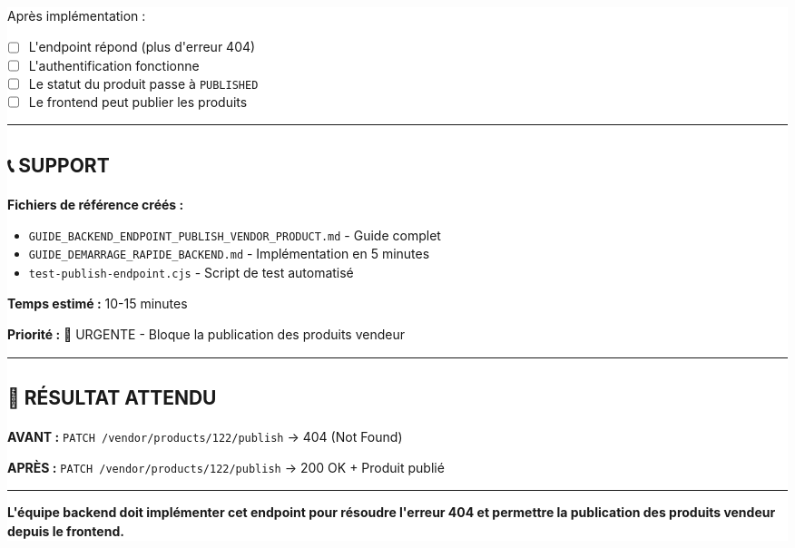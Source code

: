 Après implémentation :
- [ ] L'endpoint répond (plus d'erreur 404)
- [ ] L'authentification fonctionne
- [ ] Le statut du produit passe à `PUBLISHED`
- [ ] Le frontend peut publier les produits

---

## 📞 SUPPORT

**Fichiers de référence créés :**
- `GUIDE_BACKEND_ENDPOINT_PUBLISH_VENDOR_PRODUCT.md` - Guide complet
- `GUIDE_DEMARRAGE_RAPIDE_BACKEND.md` - Implémentation en 5 minutes
- `test-publish-endpoint.cjs` - Script de test automatisé

**Temps estimé :** 10-15 minutes

**Priorité :** 🔴 URGENTE - Bloque la publication des produits vendeur

---

## 🎯 RÉSULTAT ATTENDU

**AVANT :** `PATCH /vendor/products/122/publish` → 404 (Not Found)

**APRÈS :** `PATCH /vendor/products/122/publish` → 200 OK + Produit publié

---

**L'équipe backend doit implémenter cet endpoint pour résoudre l'erreur 404 et permettre la publication des produits vendeur depuis le frontend.**

